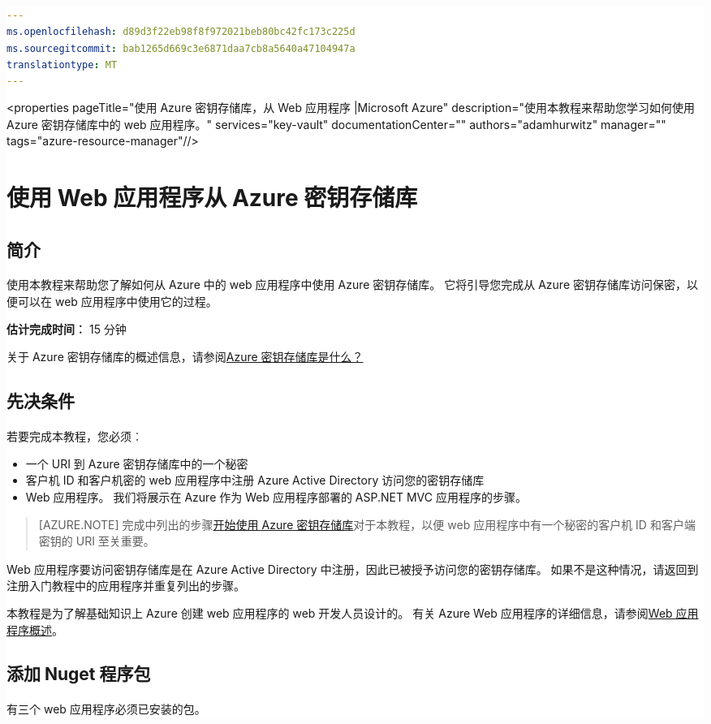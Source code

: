 ```yaml
---
ms.openlocfilehash: d89d3f22eb98f8f972021beb80bc42fc173c225d
ms.sourcegitcommit: bab1265d669c3e6871daa7cb8a5640a47104947a
translationtype: MT
---
```

<properties 
    pageTitle="使用 Azure 密钥存储库，从 Web 应用程序 |Microsoft Azure" 
    description="使用本教程来帮助您学习如何使用 Azure 密钥存储库中的 web 应用程序。" 
    services="key-vault" 
    documentationCenter="" 
    authors="adamhurwitz" 
    manager=""
    tags="azure-resource-manager"//>

<tags 
    ms.service="key-vault" 
    ms.workload="identity" 
    ms.tgt_pltfrm="na" 
    ms.devlang="na" 
    ms.topic="article" 
    ms.date="06/24/2015" 
    ms.author="adhurwit"/>

# 使用 Web 应用程序从 Azure 密钥存储库 #

## 简介  
使用本教程来帮助您了解如何从 Azure 中的 web 应用程序中使用 Azure 密钥存储库。 它将引导您完成从 Azure 密钥存储库访问保密，以便可以在 web 应用程序中使用它的过程。

**估计完成时间︰** 15 分钟


关于 Azure 密钥存储库的概述信息，请参阅[Azure 密钥存储库是什么？](key-vault-whatis.md)

## 先决条件 

若要完成本教程，您必须︰

- 一个 URI 到 Azure 密钥存储库中的一个秘密
- 客户机 ID 和客户机密的 web 应用程序中注册 Azure Active Directory 访问您的密钥存储库
- Web 应用程序。 我们将展示在 Azure 作为 Web 应用程序部署的 ASP.NET MVC 应用程序的步骤。 

> [AZURE.NOTE]  完成中列出的步骤[开始使用 Azure 密钥存储库](key-vault-get-started.md)对于本教程，以便 web 应用程序中有一个秘密的客户机 ID 和客户端密钥的 URI 至关重要。 

Web 应用程序要访问密钥存储库是在 Azure Active Directory 中注册，因此已被授予访问您的密钥存储库。 如果不是这种情况，请返回到注册入门教程中的应用程序并重复列出的步骤。 

本教程是为了解基础知识上 Azure 创建 web 应用程序的 web 开发人员设计的。 有关 Azure Web 应用程序的详细信息，请参阅[Web 应用程序概述](../app-service-web-overview.md)。



## <a id="packages"></a>添加 Nuget 程序包 ##
有三个 web 应用程序必须已安装的包。 


[1]: ./media/key-vault-use-from-web-application/PortalAppSettings.png
[2]: ./media/key-vault-use-from-web-application/PortalAddCertificate.png